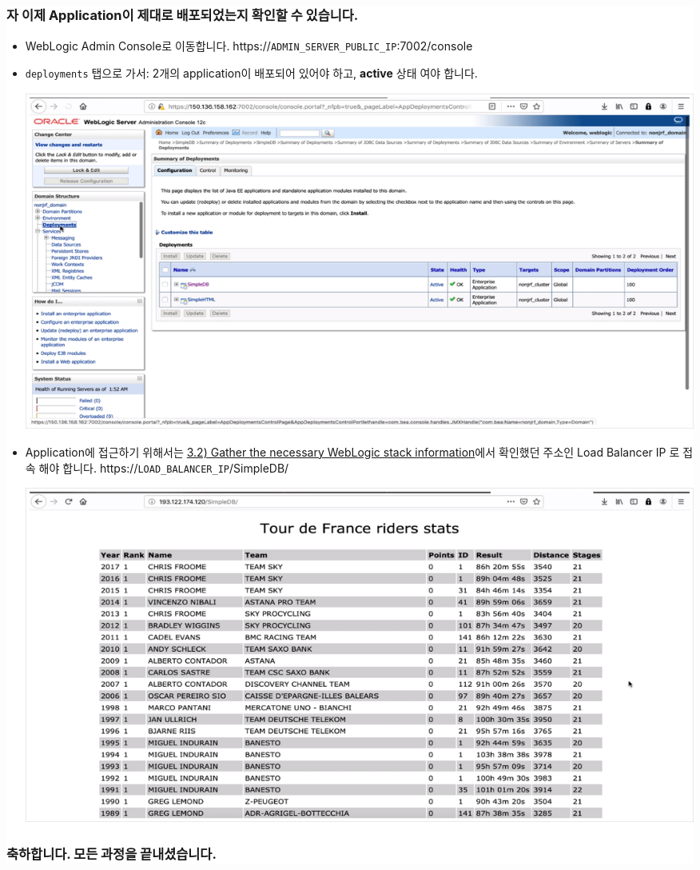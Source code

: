 ### 자 이제 Application이 제대로 배포되었는지 확인할 수 있습니다.

- WebLogic Admin Console로 이동합니다. https://`ADMIN_SERVER_PUBLIC_IP`:7002/console

- `deployments` 탭으로 가서: 2개의 application이 배포되어 있어야 하고, **active** 상태 여야 합니다.

  <img src="./images/oci-deployments.png" width="100%">

- Application에 접근하기 위해서는 [3.2) Gather the necessary WebLogic stack information](#3-2-gather-the-necessary-weblogic-stack-information)에서 확인했던 주소인 Load Balancer IP 로 접속 해야 합니다.
https://`LOAD_BALANCER_IP`/SimpleDB/

  <img src="./images/oci-simpledb-app.png" width="100%">

### 축하합니다. 모든 과정을 끝내셨습니다.